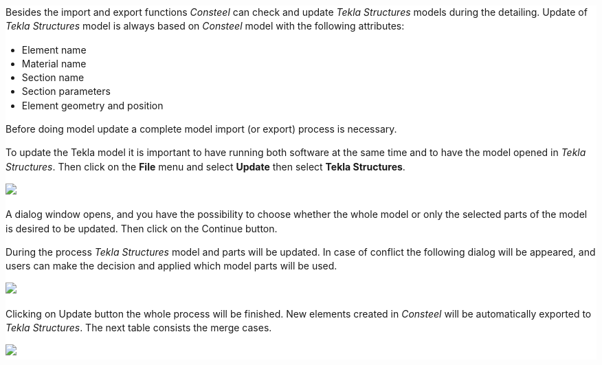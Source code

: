



Besides the import and export functions _Consteel_ can check and update _Tekla Structures_ models during the detailing. Update of _Tekla Structures_ model is always based on _Consteel_ model with the following attributes:





- Element name
- Material name
- Section name
- Section parameters
- Element geometry and position





Before doing model update a complete model import (or export) process is necessary.





To update the Tekla model it is important to have running both software at the same time and to have the model opened in _Tekla Structures_. Then click on the **File** menu and select **Update** then select **Tekla Structures**.





[![](https://Consteelsoftware.com/wp-content/uploads/2021/04/3-3-tekla-update-1.png)](./img/wp-content-uploads-2021-04-3-3-tekla-update-1.png)





A dialog window opens, and you have the possibility to choose whether the whole model or only the selected parts of the model is desired to be updated. Then click on the Continue button.





During the process _Tekla Structures_ model and parts will be updated. In case of conflict the following dialog will be appeared, and users can make the decision and applied which model parts will be used.





[![](https://Consteelsoftware.com/wp-content/uploads/2021/04/3-3-tekla-update-dialog.png)](./img/wp-content-uploads-2021-04-3-3-tekla-update-dialog.png)





Clicking on Update button the whole process will be finished. New elements created in _Consteel_ will be automatically exported to _Tekla Structures_. The next table consists the merge cases.





[![](https://Consteelsoftware.com/wp-content/uploads/2021/04/3-3-tekla-change-options.png)](./img/wp-content-uploads-2021-04-3-3-tekla-change-options.png)


